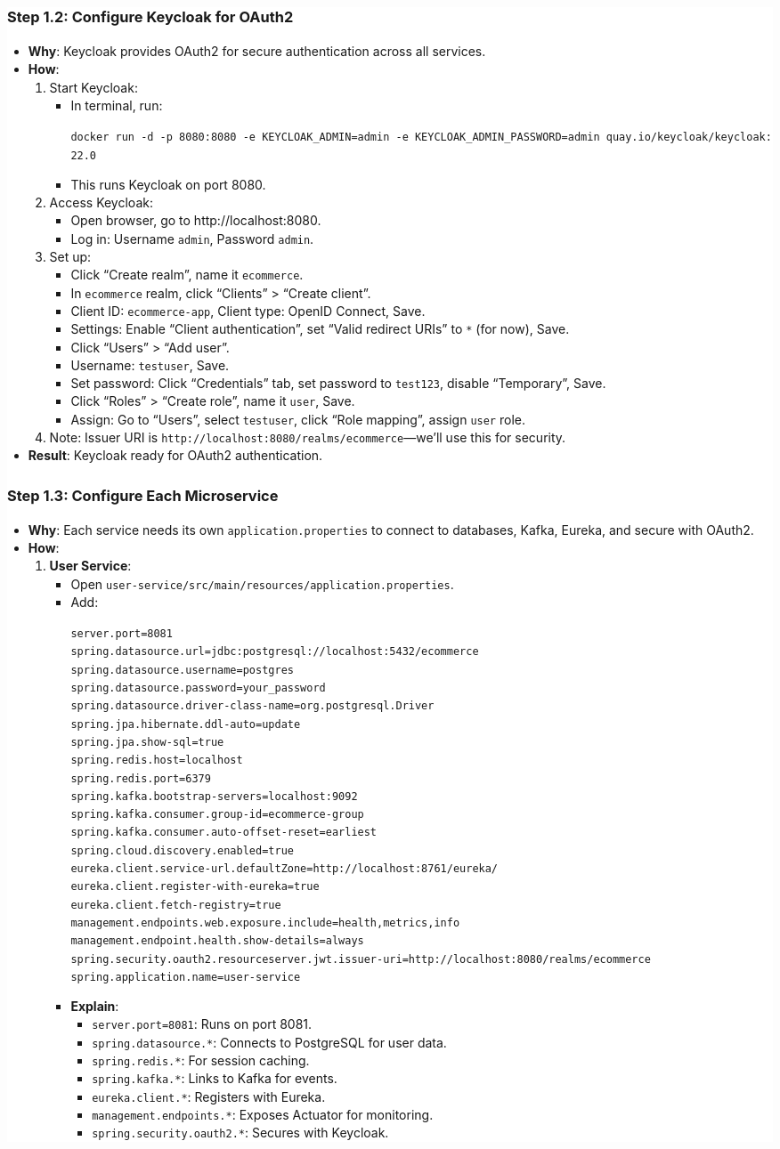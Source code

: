 ### Step 1.2: Configure Keycloak for OAuth2
- **Why**: Keycloak provides OAuth2 for secure authentication across all services.
- **How**:
  1. Start Keycloak:
     - In terminal, run:
       ```
       docker run -d -p 8080:8080 -e KEYCLOAK_ADMIN=admin -e KEYCLOAK_ADMIN_PASSWORD=admin quay.io/keycloak/keycloak:22.0
       ```
     - This runs Keycloak on port 8080.
  2. Access Keycloak:
     - Open browser, go to http://localhost:8080.
     - Log in: Username `admin`, Password `admin`.
  3. Set up:
     - Click “Create realm”, name it `ecommerce`.
     - In `ecommerce` realm, click “Clients” > “Create client”.
     - Client ID: `ecommerce-app`, Client type: OpenID Connect, Save.
     - Settings: Enable “Client authentication”, set “Valid redirect URIs” to `*` (for now), Save.
     - Click “Users” > “Add user”.
     - Username: `testuser`, Save.
     - Set password: Click “Credentials” tab, set password to `test123`, disable “Temporary”, Save.
     - Click “Roles” > “Create role”, name it `user`, Save.
     - Assign: Go to “Users”, select `testuser`, click “Role mapping”, assign `user` role.
  4. Note: Issuer URI is `http://localhost:8080/realms/ecommerce`—we’ll use this for security.
- **Result**: Keycloak ready for OAuth2 authentication.

### Step 1.3: Configure Each Microservice
- **Why**: Each service needs its own `application.properties` to connect to databases, Kafka, Eureka, and secure with OAuth2.
- **How**:
  1. **User Service**:
     - Open `user-service/src/main/resources/application.properties`.
     - Add:
       ```
       server.port=8081
       spring.datasource.url=jdbc:postgresql://localhost:5432/ecommerce
       spring.datasource.username=postgres
       spring.datasource.password=your_password
       spring.datasource.driver-class-name=org.postgresql.Driver
       spring.jpa.hibernate.ddl-auto=update
       spring.jpa.show-sql=true
       spring.redis.host=localhost
       spring.redis.port=6379
       spring.kafka.bootstrap-servers=localhost:9092
       spring.kafka.consumer.group-id=ecommerce-group
       spring.kafka.consumer.auto-offset-reset=earliest
       spring.cloud.discovery.enabled=true
       eureka.client.service-url.defaultZone=http://localhost:8761/eureka/
       eureka.client.register-with-eureka=true
       eureka.client.fetch-registry=true
       management.endpoints.web.exposure.include=health,metrics,info
       management.endpoint.health.show-details=always
       spring.security.oauth2.resourceserver.jwt.issuer-uri=http://localhost:8080/realms/ecommerce
       spring.application.name=user-service
       ```
     - **Explain**:
       - `server.port=8081`: Runs on port 8081.
       - `spring.datasource.*`: Connects to PostgreSQL for user data.
       - `spring.redis.*`: For session caching.
       - `spring.kafka.*`: Links to Kafka for events.
       - `eureka.client.*`: Registers with Eureka.
       - `management.endpoints.*`: Exposes Actuator for monitoring.
       - `spring.security.oauth2.*`: Secures with Keycloak.